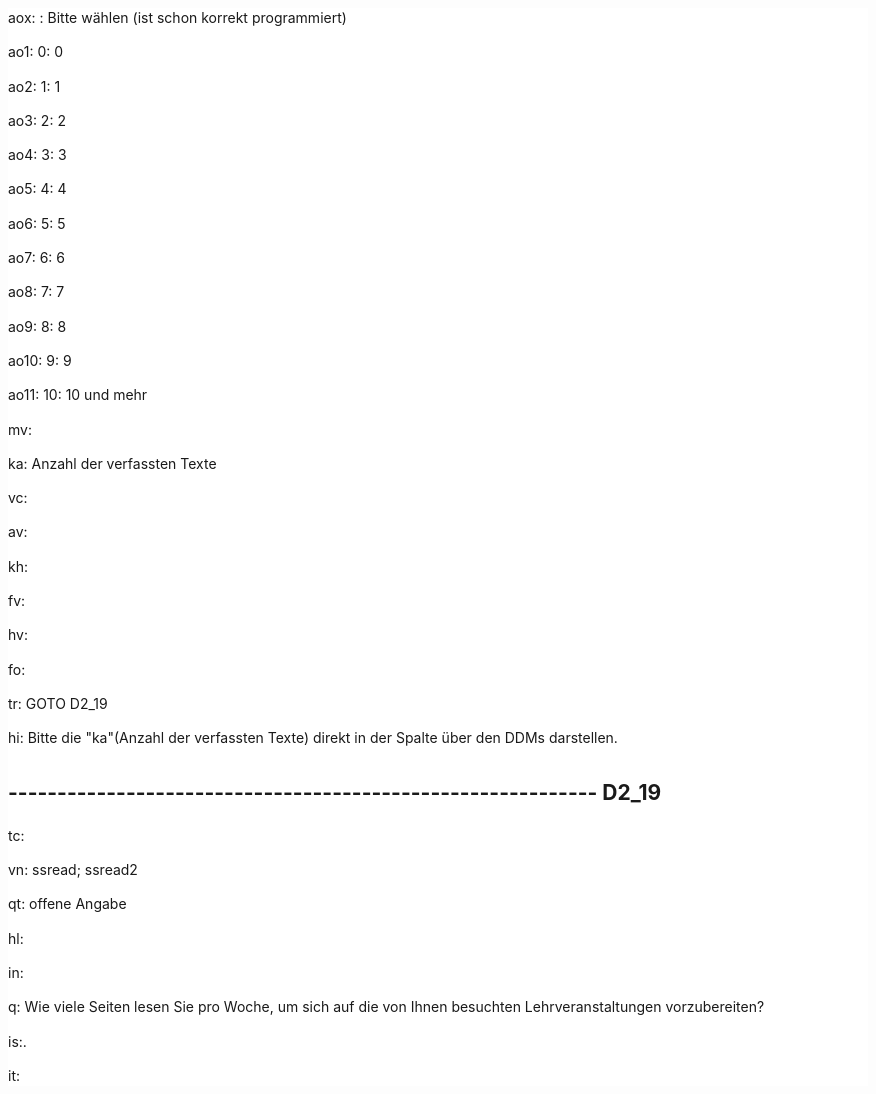 aox: : Bitte wählen (ist schon korrekt programmiert)

ao1: 0: 0

ao2: 1: 1

ao3: 2: 2

ao4: 3: 3

ao5: 4: 4

ao6: 5: 5

ao7: 6: 6

ao8: 7: 7

ao9: 8: 8

ao10: 9: 9

ao11: 10: 10 und mehr

mv:

ka: Anzahl der verfassten Texte

vc:

av:

kh:

fv:

hv:

fo: 

tr: GOTO D2_19

hi: Bitte die "ka"(Anzahl der verfassten Texte) direkt in der Spalte über den DDMs darstellen.

\------------------------------------------------------------
D2_19
-------

tc:

vn: ssread; ssread2

qt: offene Angabe

hl:

in:

q: Wie viele Seiten lesen Sie pro Woche, um sich auf die von Ihnen besuchten Lehrveranstaltungen vorzubereiten?

is:.

it:
